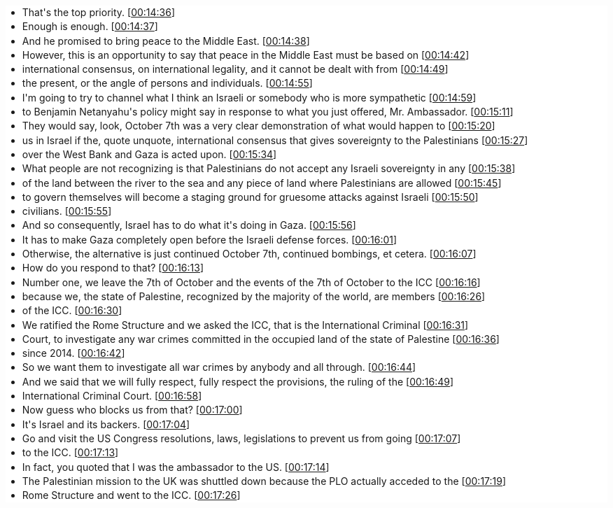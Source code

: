 *  That's the top priority. [[00:14:36](https://www.youtube.com/watch?v=fzm1xoLFy0g&t=876.8599999999999s)]
*  Enough is enough. [[00:14:37](https://www.youtube.com/watch?v=fzm1xoLFy0g&t=877.8599999999999s)]
*  And he promised to bring peace to the Middle East. [[00:14:38](https://www.youtube.com/watch?v=fzm1xoLFy0g&t=878.8599999999999s)]
*  However, this is an opportunity to say that peace in the Middle East must be based on [[00:14:42](https://www.youtube.com/watch?v=fzm1xoLFy0g&t=882.42s)]
*  international consensus, on international legality, and it cannot be dealt with from [[00:14:49](https://www.youtube.com/watch?v=fzm1xoLFy0g&t=889.78s)]
*  the present, or the angle of persons and individuals. [[00:14:55](https://www.youtube.com/watch?v=fzm1xoLFy0g&t=895.98s)]
*  I'm going to try to channel what I think an Israeli or somebody who is more sympathetic [[00:14:59](https://www.youtube.com/watch?v=fzm1xoLFy0g&t=899.9s)]
*  to Benjamin Netanyahu's policy might say in response to what you just offered, Mr. Ambassador. [[00:15:11](https://www.youtube.com/watch?v=fzm1xoLFy0g&t=911.82s)]
*  They would say, look, October 7th was a very clear demonstration of what would happen to [[00:15:20](https://www.youtube.com/watch?v=fzm1xoLFy0g&t=920.14s)]
*  us in Israel if the, quote unquote, international consensus that gives sovereignty to the Palestinians [[00:15:27](https://www.youtube.com/watch?v=fzm1xoLFy0g&t=927.14s)]
*  over the West Bank and Gaza is acted upon. [[00:15:34](https://www.youtube.com/watch?v=fzm1xoLFy0g&t=934.3399999999999s)]
*  What people are not recognizing is that Palestinians do not accept any Israeli sovereignty in any [[00:15:38](https://www.youtube.com/watch?v=fzm1xoLFy0g&t=938.0999999999999s)]
*  of the land between the river to the sea and any piece of land where Palestinians are allowed [[00:15:45](https://www.youtube.com/watch?v=fzm1xoLFy0g&t=945.0600000000001s)]
*  to govern themselves will become a staging ground for gruesome attacks against Israeli [[00:15:50](https://www.youtube.com/watch?v=fzm1xoLFy0g&t=950.34s)]
*  civilians. [[00:15:55](https://www.youtube.com/watch?v=fzm1xoLFy0g&t=955.94s)]
*  And so consequently, Israel has to do what it's doing in Gaza. [[00:15:56](https://www.youtube.com/watch?v=fzm1xoLFy0g&t=956.94s)]
*  It has to make Gaza completely open before the Israeli defense forces. [[00:16:01](https://www.youtube.com/watch?v=fzm1xoLFy0g&t=961.78s)]
*  Otherwise, the alternative is just continued October 7th, continued bombings, et cetera. [[00:16:07](https://www.youtube.com/watch?v=fzm1xoLFy0g&t=967.02s)]
*  How do you respond to that? [[00:16:13](https://www.youtube.com/watch?v=fzm1xoLFy0g&t=973.98s)]
*  Number one, we leave the 7th of October and the events of the 7th of October to the ICC [[00:16:16](https://www.youtube.com/watch?v=fzm1xoLFy0g&t=976.46s)]
*  because we, the state of Palestine, recognized by the majority of the world, are members [[00:16:26](https://www.youtube.com/watch?v=fzm1xoLFy0g&t=986.4200000000001s)]
*  of the ICC. [[00:16:30](https://www.youtube.com/watch?v=fzm1xoLFy0g&t=990.46s)]
*  We ratified the Rome Structure and we asked the ICC, that is the International Criminal [[00:16:31](https://www.youtube.com/watch?v=fzm1xoLFy0g&t=991.46s)]
*  Court, to investigate any war crimes committed in the occupied land of the state of Palestine [[00:16:36](https://www.youtube.com/watch?v=fzm1xoLFy0g&t=996.1s)]
*  since 2014. [[00:16:42](https://www.youtube.com/watch?v=fzm1xoLFy0g&t=1002.3s)]
*  So we want them to investigate all war crimes by anybody and all through. [[00:16:44](https://www.youtube.com/watch?v=fzm1xoLFy0g&t=1004.4599999999999s)]
*  And we said that we will fully respect, fully respect the provisions, the ruling of the [[00:16:49](https://www.youtube.com/watch?v=fzm1xoLFy0g&t=1009.3399999999999s)]
*  International Criminal Court. [[00:16:58](https://www.youtube.com/watch?v=fzm1xoLFy0g&t=1018.14s)]
*  Now guess who blocks us from that? [[00:17:00](https://www.youtube.com/watch?v=fzm1xoLFy0g&t=1020.02s)]
*  It's Israel and its backers. [[00:17:04](https://www.youtube.com/watch?v=fzm1xoLFy0g&t=1024.02s)]
*  Go and visit the US Congress resolutions, laws, legislations to prevent us from going [[00:17:07](https://www.youtube.com/watch?v=fzm1xoLFy0g&t=1027.58s)]
*  to the ICC. [[00:17:13](https://www.youtube.com/watch?v=fzm1xoLFy0g&t=1033.46s)]
*  In fact, you quoted that I was the ambassador to the US. [[00:17:14](https://www.youtube.com/watch?v=fzm1xoLFy0g&t=1034.46s)]
*  The Palestinian mission to the UK was shuttled down because the PLO actually acceded to the [[00:17:19](https://www.youtube.com/watch?v=fzm1xoLFy0g&t=1039.4199999999998s)]
*  Rome Structure and went to the ICC. [[00:17:26](https://www.youtube.com/watch?v=fzm1xoLFy0g&t=1046.1399999999999s)]